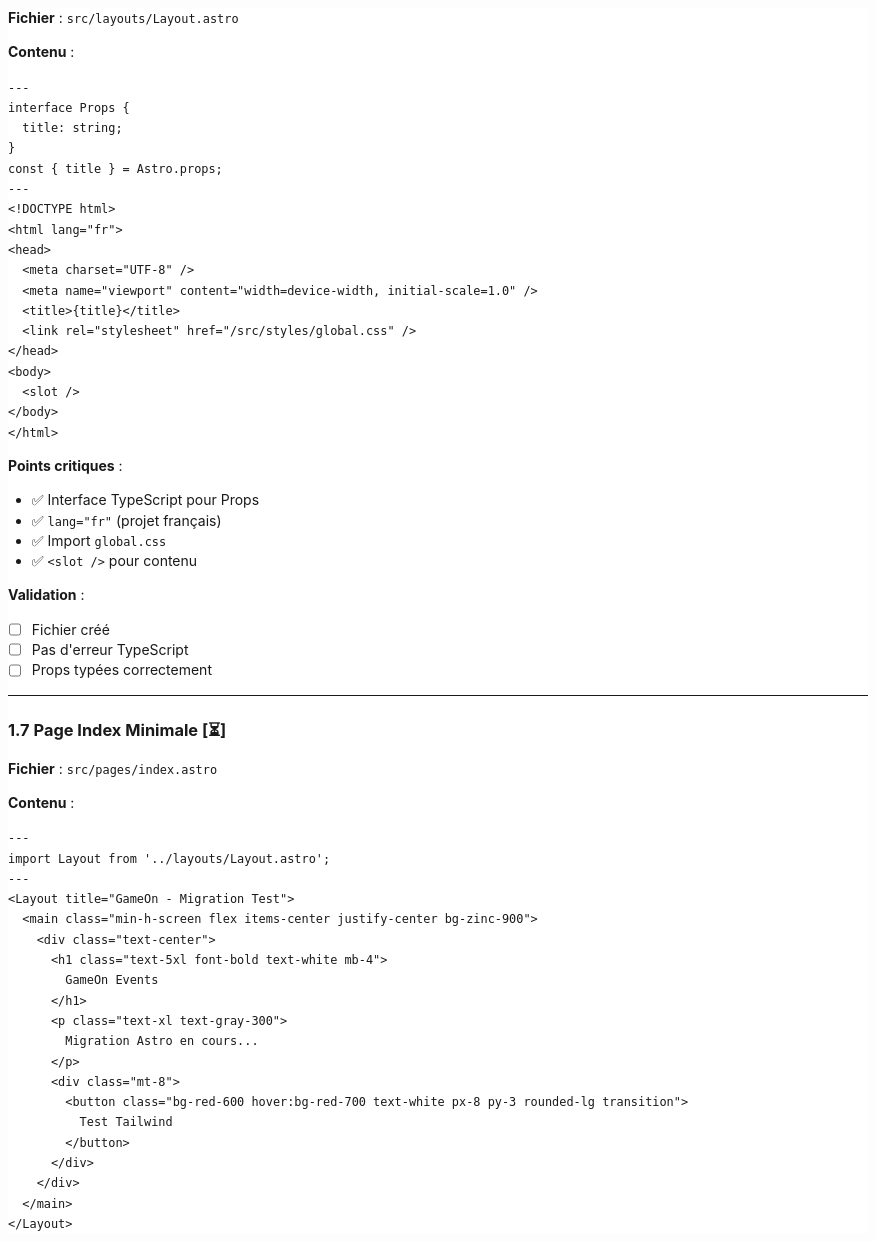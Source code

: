 **Fichier** : `src/layouts/Layout.astro`

**Contenu** :
```astro
---
interface Props {
  title: string;
}
const { title } = Astro.props;
---
<!DOCTYPE html>
<html lang="fr">
<head>
  <meta charset="UTF-8" />
  <meta name="viewport" content="width=device-width, initial-scale=1.0" />
  <title>{title}</title>
  <link rel="stylesheet" href="/src/styles/global.css" />
</head>
<body>
  <slot />
</body>
</html>
```

**Points critiques** :
- ✅ Interface TypeScript pour Props
- ✅ `lang="fr"` (projet français)
- ✅ Import `global.css`
- ✅ `<slot />` pour contenu

**Validation** :
- [ ] Fichier créé
- [ ] Pas d'erreur TypeScript
- [ ] Props typées correctement

---

### 1.7 Page Index Minimale [⏳]

**Fichier** : `src/pages/index.astro`

**Contenu** :
```astro
---
import Layout from '../layouts/Layout.astro';
---
<Layout title="GameOn - Migration Test">
  <main class="min-h-screen flex items-center justify-center bg-zinc-900">
    <div class="text-center">
      <h1 class="text-5xl font-bold text-white mb-4">
        GameOn Events
      </h1>
      <p class="text-xl text-gray-300">
        Migration Astro en cours...
      </p>
      <div class="mt-8">
        <button class="bg-red-600 hover:bg-red-700 text-white px-8 py-3 rounded-lg transition">
          Test Tailwind
        </button>
      </div>
    </div>
  </main>
</Layout>
```
